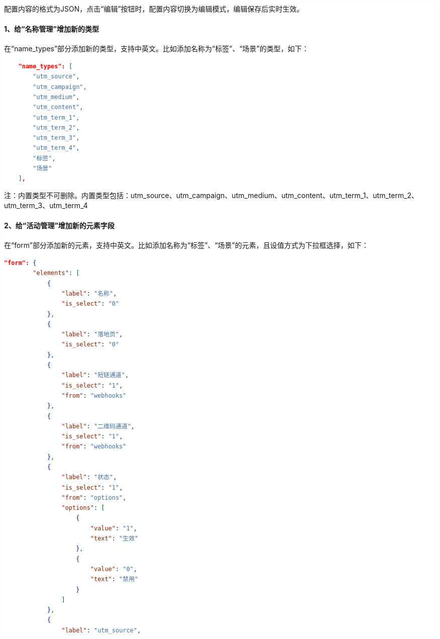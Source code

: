 配置内容的格式为JSON，点击“编辑”按钮时，配置内容切换为编辑模式，编辑保存后实时生效。

#### 1、给“名称管理”增加新的类型

在“name_types”部分添加新的类型，支持中英文。比如添加名称为“标签”、“场景”的类型，如下：

```JSON
    "name_types": [
        "utm_source",
        "utm_campaign",
        "utm_medium",
        "utm_content",
        "utm_term_1",
        "utm_term_2",
        "utm_term_3",
        "utm_term_4",
        "标签",
        "场景"
    ],
```

注：内置类型不可删除。内置类型包括：utm_source、utm_campaign、utm_medium、utm_content、utm_term_1、utm_term_2、utm_term_3、utm_term_4

#### 2、给“活动管理”增加新的元素字段

在“form”部分添加新的元素，支持中英文。比如添加名称为“标签”、“场景”的元素，且设值方式为下拉框选择，如下：

```JSON
"form": {
        "elements": [
            {
                "label": "名称",
                "is_select": "0"
            },
            {
                "label": "落地页",
                "is_select": "0"
            },
            {
                "label": "短链通道",
                "is_select": "1",
                "from": "webhooks"
            },
            {
                "label": "二维码通道",
                "is_select": "1",
                "from": "webhooks"
            },
            {
                "label": "状态",
                "is_select": "1",
                "from": "options",
                "options": [
                    {
                        "value": "1",
                        "text": "生效"
                    },
                    {
                        "value": "0",
                        "text": "禁用"
                    }
                ]
            },
            {
                "label": "utm_source",
```